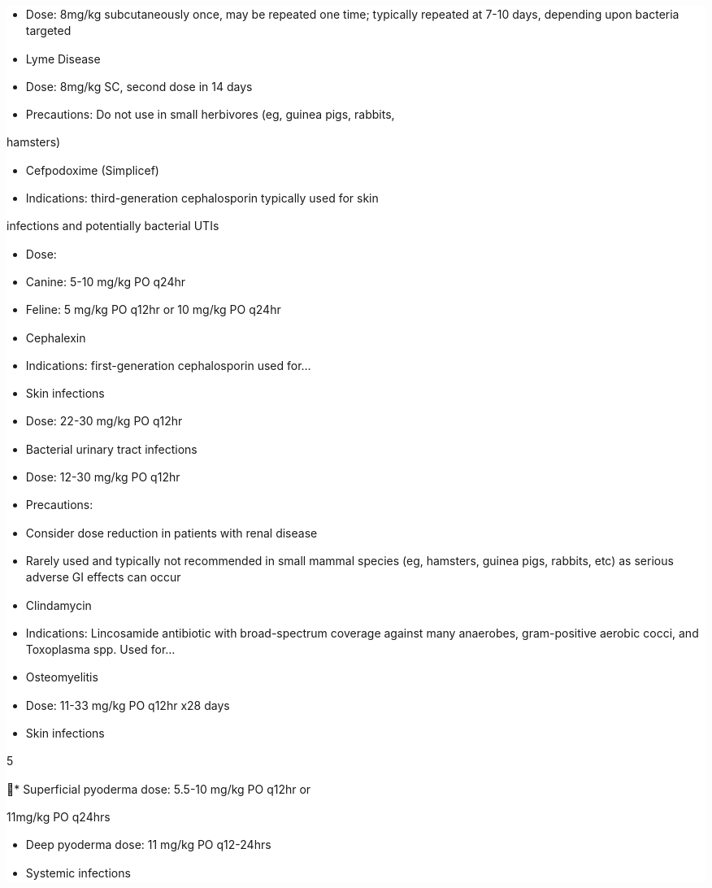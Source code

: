 * Dose:   8mg/kg   subcutaneously   once,   may   be   repeated   one
time;   typically   repeated   at   7-10   days,   depending   upon
bacteria   targeted

* Lyme   Disease

* Dose:   8mg/kg   SC,   second   dose   in   14   days

* Precautions:   Do   not   use   in   small   herbivores   (eg,   guinea   pigs,   rabbits,

hamsters)

* Cefpodoxime    (Simplicef)

* Indications:   third-generation   cephalosporin   typically   used   for   skin

infections   and   potentially   bacterial   UTIs

* Dose:

* Canine:   5-10   mg/kg   PO   q24hr
* Feline:   5   mg/kg   PO   q12hr   or   10   mg/kg   PO   q24hr

* Cephalexin

* Indications:   first-generation   cephalosporin   used   for…

* Skin   infections

* Dose:   22-30   mg/kg   PO   q12hr

* Bacterial   urinary   tract   infections

* Dose:   12-30   mg/kg   PO   q12hr

* Precautions:

* Consider   dose   reduction   in   patients   with   renal   disease
* Rarely   used   and   typically   not   recommended   in   small   mammal
species   (eg,   hamsters,   guinea   pigs,   rabbits,   etc)   as   serious
adverse   GI   effects   can   occur

* Clindamycin

* Indications:   Lincosamide   antibiotic   with   broad-spectrum   coverage   against
many   anaerobes,   gram-positive   aerobic   cocci,   and    Toxoplasma    spp.
Used   for…

* Osteomyelitis

* Dose:   11-33   mg/kg   PO   q12hr   x28   days

* Skin   infections

5

* Superficial   pyoderma   dose:   5.5-10   mg/kg   PO   q12hr   or

11mg/kg   PO   q24hrs

* Deep   pyoderma   dose:   11   mg/kg   PO   q12-24hrs

* Systemic   infections
